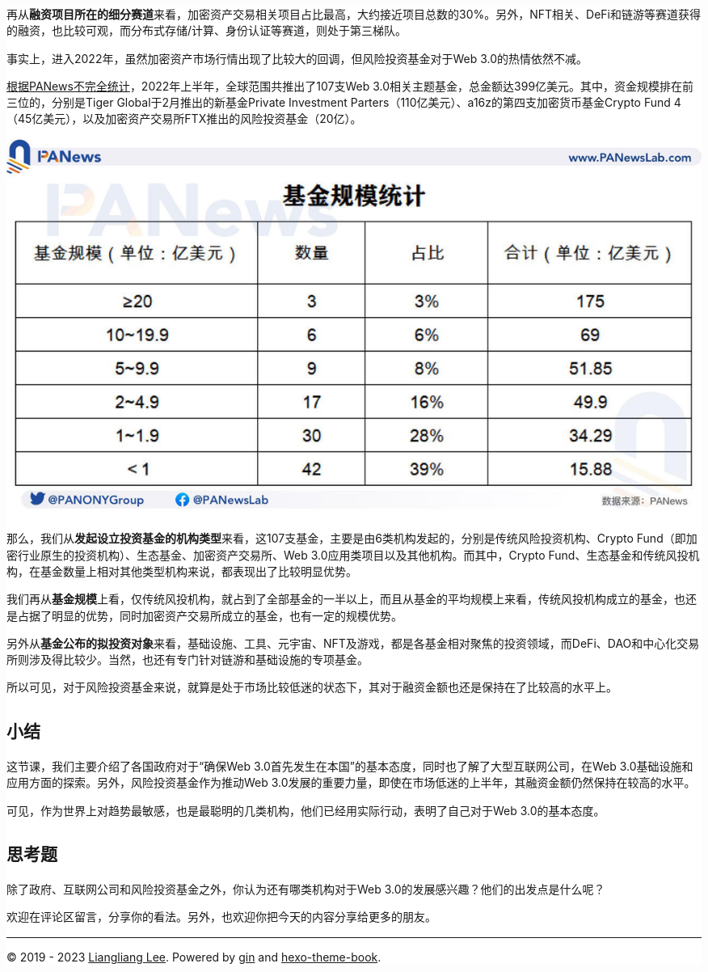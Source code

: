 <p>再从<strong>融资项目所在的细分赛道</strong>来看，加密资产交易相关项目占比最高，大约接近项目总数的30%。另外，NFT相关、DeFi和链游等赛道获得的融资，也比较可观，而分布式存储/计算、身份认证等赛道，则处于第三梯队。</p>
<p>事实上，进入2022年，虽然加密资产市场行情出现了比较大的回调，但风险投资基金对于Web 3.0的热情依然不减。</p>
<p><a href="https://www.panewslab.com/zh/articledetails/e4inotkt.html" target="_blank">根据PANews不完全统计</a>，2022年上半年，全球范围共推出了107支Web 3.0相关主题基金，总金额达399亿美元。其中，资金规模排在前三位的，分别是Tiger Global于2月推出的新基金Private Investment Parters（110亿美元）、a16z的第四支加密货币基金Crypto Fund 4（45亿美元），以及加密资产交易所FTX推出的风险投资基金（20亿）。</p>
<p><img alt="图片" src="assets/ff17e2de0d774e93b8e6790cb448a51d.jpg"/></p>
<p>那么，我们从<strong>发起设立投资基金的机构类型</strong>来看，这107支基金，主要是由6类机构发起的，分别是传统风险投资机构、Crypto Fund（即加密行业原生的投资机构）、生态基金、加密资产交易所、Web 3.0应用类项目以及其他机构。而其中，Crypto Fund、生态基金和传统风投机构，在基金数量上相对其他类型机构来说，都表现出了比较明显优势。</p>
<p>我们再从<strong>基金规模</strong>上看，仅传统风投机构，就占到了全部基金的一半以上，而且从基金的平均规模上来看，传统风投机构成立的基金，也还是占据了明显的优势，同时加密资产交易所成立的基金，也有一定的规模优势。</p>
<p>另外从<strong>基金公布的拟投资对象</strong>来看，基础设施、工具、元宇宙、NFT及游戏，都是各基金相对聚焦的投资领域，而DeFi、DAO和中心化交易所则涉及得比较少。当然，也还有专门针对链游和基础设施的专项基金。</p>
<p>所以可见，对于风险投资基金来说，就算是处于市场比较低迷的状态下，其对于融资金额也还是保持在了比较高的水平上。</p>
<h2 id="小结">小结</h2>
<p>这节课，我们主要介绍了各国政府对于“确保Web 3.0首先发生在本国”的基本态度，同时也了解了大型互联网公司，在Web 3.0基础设施和应用方面的探索。另外，风险投资基金作为推动Web 3.0发展的重要力量，即使在市场低迷的上半年，其融资金额仍然保持在较高的水平。</p>
<p>可见，作为世界上对趋势最敏感，也是最聪明的几类机构，他们已经用实际行动，表明了自己对于Web 3.0的基本态度。</p>
<h2 id="思考题">思考题</h2>
<p>除了政府、互联网公司和风险投资基金之外，你认为还有哪类机构对于Web 3.0的发展感兴趣？他们的出发点是什么呢？</p>
<p>欢迎在评论区留言，分享你的看法。另外，也欢迎你把今天的内容分享给更多的朋友。</p>
</div>
</div>
<div>
<div id="prePage" style="float: left">
</div>
<div id="nextPage" style="float: right">
</div>
</div>
</div>
</div>
</div>
<div class="copyright">
<hr/>
<p>© 2019 - 2023 <a href="/cdn-cgi/l/email-protection#fd919191c4c9cccccdcabd9a909c9491d39e9290" target="_blank">Liangliang Lee</a>.
                    Powered by <a href="https://github.com/gin-gonic/gin" target="_blank">gin</a> and <a href="https://github.com/kaiiiz/hexo-theme-book" target="_blank">hexo-theme-book</a>.</p>
</div>
</div>